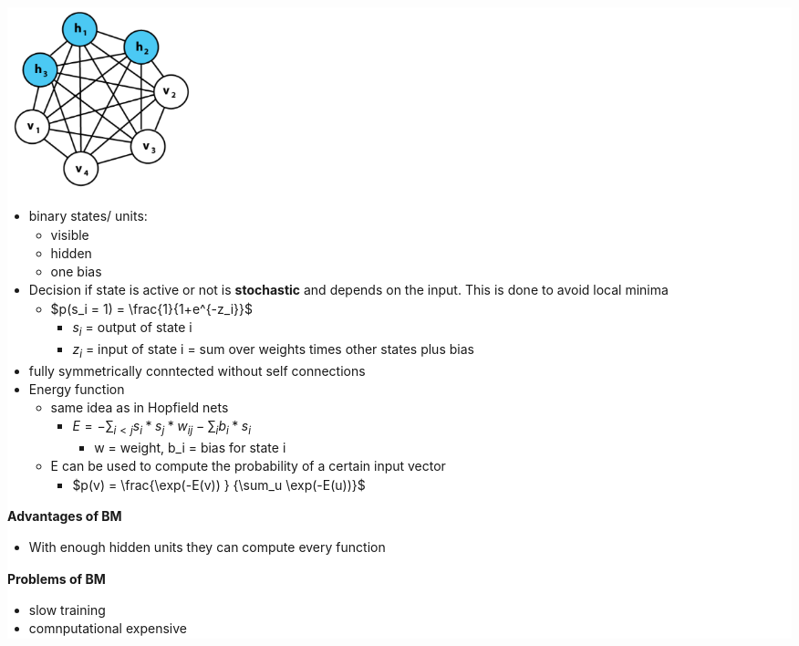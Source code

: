 <img src="figures/08_37.png" style="height:200px;"/>

* binary states/ units:
  * visible
  * hidden
  * one bias
* Decision if state is active or not is **stochastic** and depends on the input. This is done to avoid local minima
  * $p(s_i = 1) = \frac{1}{1+e^{-z_i}}$
    * $s_i$ = output of state i
    * $z_i$ = input of state i = sum over weights times other states plus bias
* fully symmetrically conntected without self connections
* Energy function
  * same idea as in Hopfield nets
    * $E = - \sum_{i < j} s_i * s_j * w_{ij} - \sum_i b_i * s_i$
      * w = weight, b_i = bias for state i
  * E can be used to compute the probability of a certain input vector
    * $p(v) = \frac{\exp(-E(v)) } {\sum_u \exp(-E(u))}$

**Advantages of BM**
* With enough hidden units they can compute every function

**Problems of BM**
* slow training
* comnputational expensive
